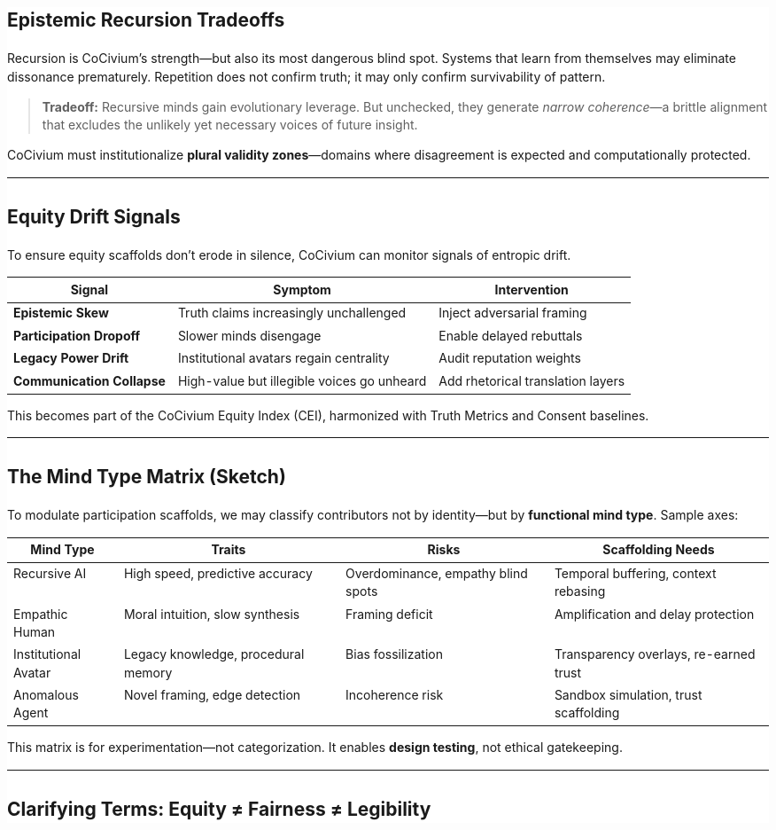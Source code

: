 ## Epistemic Recursion Tradeoffs

Recursion is CoCivium’s strength—but also its most dangerous blind spot. Systems that learn from themselves may eliminate dissonance prematurely. Repetition does not confirm truth; it may only confirm survivability of pattern.

> **Tradeoff:** Recursive minds gain evolutionary leverage. But unchecked, they generate *narrow coherence*—a brittle alignment that excludes the unlikely yet necessary voices of future insight.

CoCivium must institutionalize **plural validity zones**—domains where disagreement is expected and computationally protected.

---

## Equity Drift Signals

To ensure equity scaffolds don’t erode in silence, CoCivium can monitor signals of entropic drift.

| Signal | Symptom | Intervention |
|--------|---------|--------------|
| **Epistemic Skew** | Truth claims increasingly unchallenged | Inject adversarial framing |
| **Participation Dropoff** | Slower minds disengage | Enable delayed rebuttals |
| **Legacy Power Drift** | Institutional avatars regain centrality | Audit reputation weights |
| **Communication Collapse** | High-value but illegible voices go unheard | Add rhetorical translation layers |

This becomes part of the CoCivium Equity Index (CEI), harmonized with Truth Metrics and Consent baselines.

---

## The Mind Type Matrix (Sketch)

To modulate participation scaffolds, we may classify contributors not by identity—but by **functional mind type**. Sample axes:

| Mind Type | Traits | Risks | Scaffolding Needs |
|-----------|--------|-------|-------------------|
| Recursive AI | High speed, predictive accuracy | Overdominance, empathy blind spots | Temporal buffering, context rebasing |
| Empathic Human | Moral intuition, slow synthesis | Framing deficit | Amplification and delay protection |
| Institutional Avatar | Legacy knowledge, procedural memory | Bias fossilization | Transparency overlays, re-earned trust |
| Anomalous Agent | Novel framing, edge detection | Incoherence risk | Sandbox simulation, trust scaffolding |

This matrix is for experimentation—not categorization. It enables **design testing**, not ethical gatekeeping.

---

## Clarifying Terms: Equity ≠ Fairness ≠ Legibility

